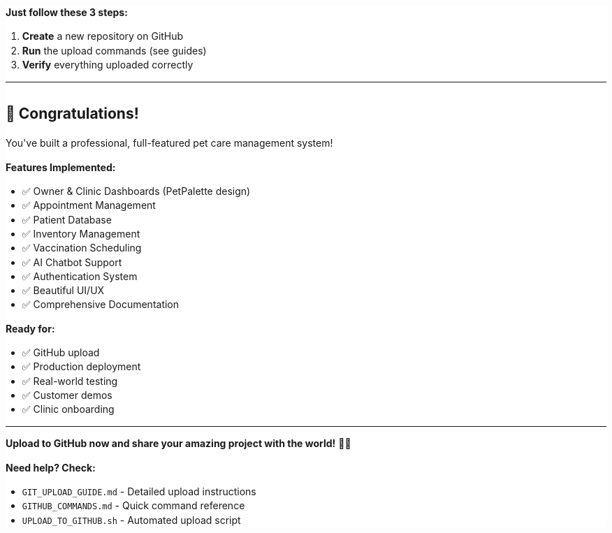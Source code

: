**Just follow these 3 steps:**

1. **Create** a new repository on GitHub
2. **Run** the upload commands (see guides)
3. **Verify** everything uploaded correctly

---

## 🎊 Congratulations!

You've built a professional, full-featured pet care management system!

**Features Implemented:**
- ✅ Owner & Clinic Dashboards (PetPalette design)
- ✅ Appointment Management
- ✅ Patient Database
- ✅ Inventory Management
- ✅ Vaccination Scheduling
- ✅ AI Chatbot Support
- ✅ Authentication System
- ✅ Beautiful UI/UX
- ✅ Comprehensive Documentation

**Ready for:**
- ✅ GitHub upload
- ✅ Production deployment
- ✅ Real-world testing
- ✅ Customer demos
- ✅ Clinic onboarding

---

**Upload to GitHub now and share your amazing project with the world!** 🚀🐾

**Need help? Check:**
- `GIT_UPLOAD_GUIDE.md` - Detailed upload instructions
- `GITHUB_COMMANDS.md` - Quick command reference
- `UPLOAD_TO_GITHUB.sh` - Automated upload script
